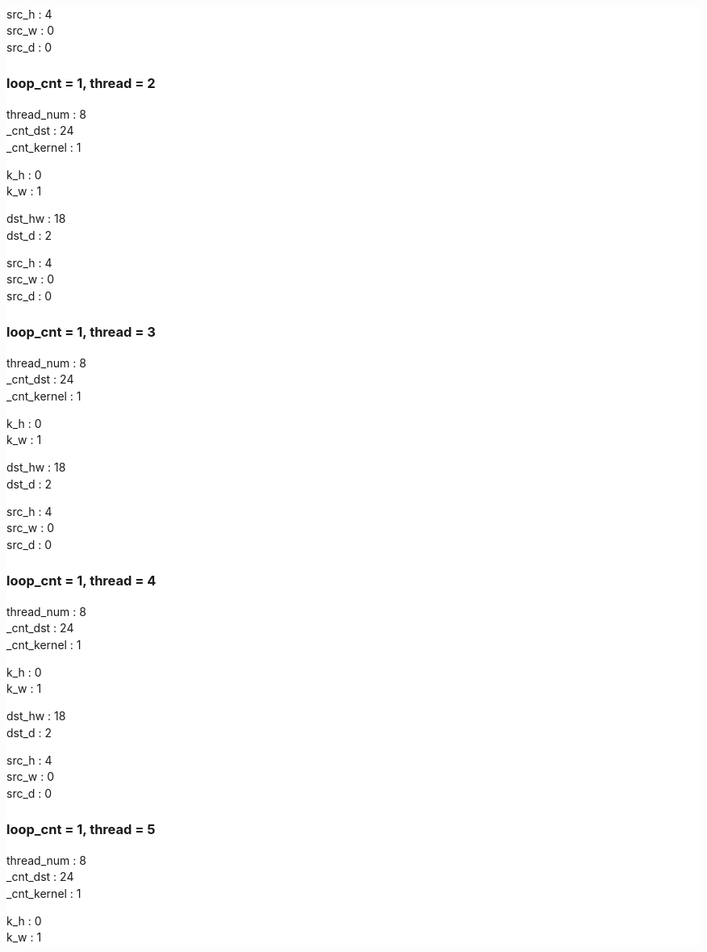 src_h : 4  
src_w : 0  
src_d : 0  
### loop_cnt = 1, thread = 2  

thread_num : 8  
_cnt_dst : 24  
_cnt_kernel : 1  

k_h : 0  
k_w : 1  

dst_hw : 18  
dst_d : 2  

src_h : 4  
src_w : 0  
src_d : 0  
### loop_cnt = 1, thread = 3  

thread_num : 8  
_cnt_dst : 24  
_cnt_kernel : 1  

k_h : 0  
k_w : 1  

dst_hw : 18  
dst_d : 2  

src_h : 4  
src_w : 0  
src_d : 0  
### loop_cnt = 1, thread = 4  

thread_num : 8  
_cnt_dst : 24  
_cnt_kernel : 1  

k_h : 0  
k_w : 1  

dst_hw : 18  
dst_d : 2  

src_h : 4  
src_w : 0  
src_d : 0  
### loop_cnt = 1, thread = 5  

thread_num : 8  
_cnt_dst : 24  
_cnt_kernel : 1  

k_h : 0  
k_w : 1  
